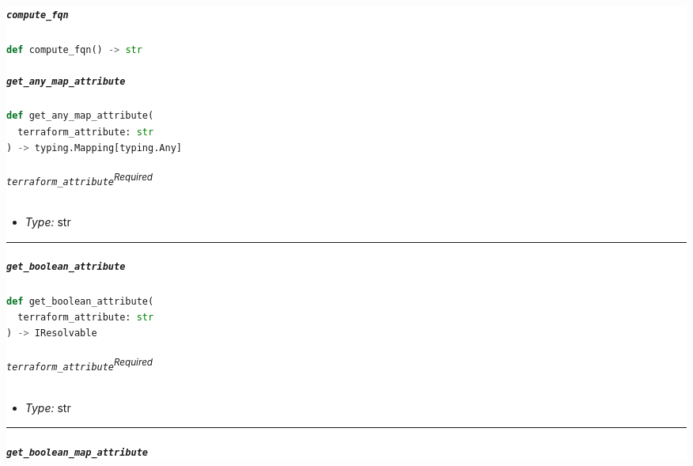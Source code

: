 
##### `compute_fqn` <a name="compute_fqn" id="rhizo-co-terraform-provider-oci.dataOciStackMonitoringMaintenanceWindows.DataOciStackMonitoringMaintenanceWindowsFilterOutputReference.computeFqn"></a>

```python
def compute_fqn() -> str
```

##### `get_any_map_attribute` <a name="get_any_map_attribute" id="rhizo-co-terraform-provider-oci.dataOciStackMonitoringMaintenanceWindows.DataOciStackMonitoringMaintenanceWindowsFilterOutputReference.getAnyMapAttribute"></a>

```python
def get_any_map_attribute(
  terraform_attribute: str
) -> typing.Mapping[typing.Any]
```

###### `terraform_attribute`<sup>Required</sup> <a name="terraform_attribute" id="rhizo-co-terraform-provider-oci.dataOciStackMonitoringMaintenanceWindows.DataOciStackMonitoringMaintenanceWindowsFilterOutputReference.getAnyMapAttribute.parameter.terraformAttribute"></a>

- *Type:* str

---

##### `get_boolean_attribute` <a name="get_boolean_attribute" id="rhizo-co-terraform-provider-oci.dataOciStackMonitoringMaintenanceWindows.DataOciStackMonitoringMaintenanceWindowsFilterOutputReference.getBooleanAttribute"></a>

```python
def get_boolean_attribute(
  terraform_attribute: str
) -> IResolvable
```

###### `terraform_attribute`<sup>Required</sup> <a name="terraform_attribute" id="rhizo-co-terraform-provider-oci.dataOciStackMonitoringMaintenanceWindows.DataOciStackMonitoringMaintenanceWindowsFilterOutputReference.getBooleanAttribute.parameter.terraformAttribute"></a>

- *Type:* str

---

##### `get_boolean_map_attribute` <a name="get_boolean_map_attribute" id="rhizo-co-terraform-provider-oci.dataOciStackMonitoringMaintenanceWindows.DataOciStackMonitoringMaintenanceWindowsFilterOutputReference.getBooleanMapAttribute"></a>
